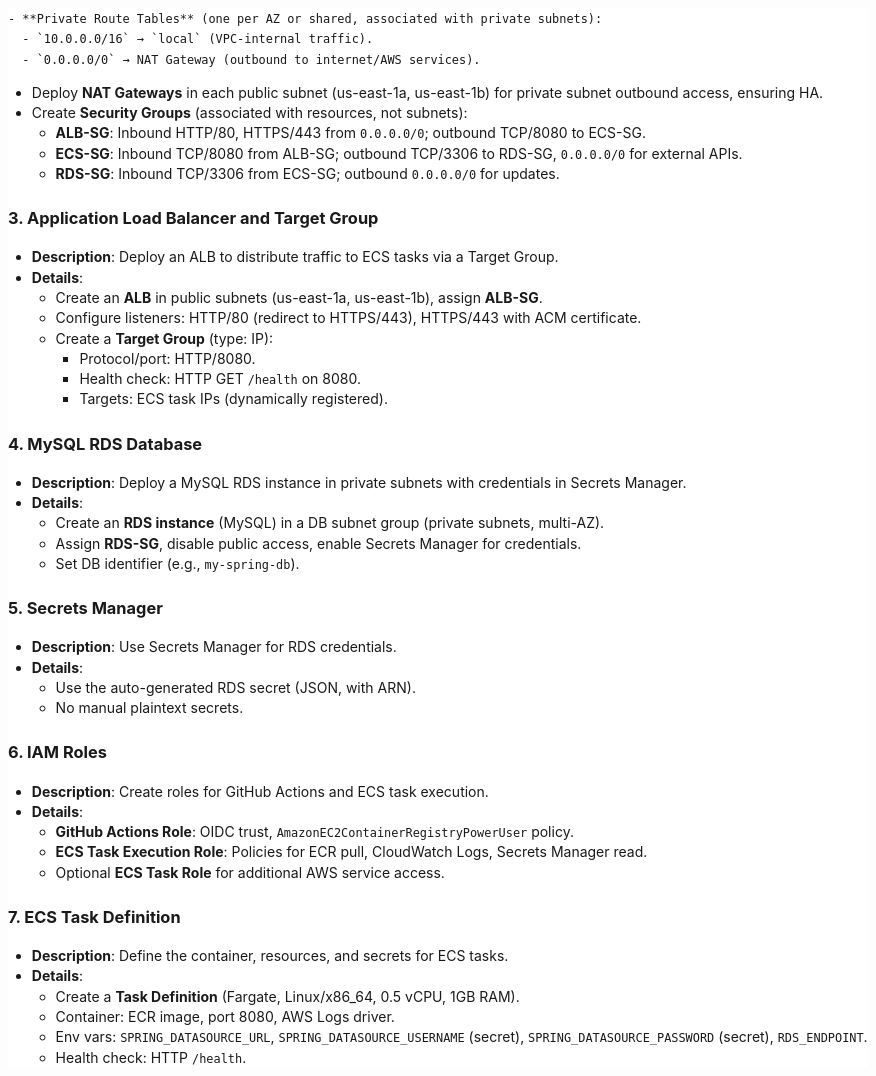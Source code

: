     - **Private Route Tables** (one per AZ or shared, associated with private subnets):
      - `10.0.0.0/16` → `local` (VPC-internal traffic).
      - `0.0.0.0/0` → NAT Gateway (outbound to internet/AWS services).
  - Deploy **NAT Gateways** in each public subnet (us-east-1a, us-east-1b) for private subnet outbound access, ensuring HA.
  - Create **Security Groups** (associated with resources, not subnets):
    - **ALB-SG**: Inbound HTTP/80, HTTPS/443 from `0.0.0.0/0`; outbound TCP/8080 to ECS-SG.
    - **ECS-SG**: Inbound TCP/8080 from ALB-SG; outbound TCP/3306 to RDS-SG, `0.0.0.0/0` for external APIs.
    - **RDS-SG**: Inbound TCP/3306 from ECS-SG; outbound `0.0.0.0/0` for updates.

### 3. Application Load Balancer and Target Group
- **Description**: Deploy an ALB to distribute traffic to ECS tasks via a Target Group.
- **Details**:
  - Create an **ALB** in public subnets (us-east-1a, us-east-1b), assign **ALB-SG**.
  - Configure listeners: HTTP/80 (redirect to HTTPS/443), HTTPS/443 with ACM certificate.
  - Create a **Target Group** (type: IP):
    - Protocol/port: HTTP/8080.
    - Health check: HTTP GET `/health` on 8080.
    - Targets: ECS task IPs (dynamically registered).

### 4. MySQL RDS Database
- **Description**: Deploy a MySQL RDS instance in private subnets with credentials in Secrets Manager.
- **Details**:
  - Create an **RDS instance** (MySQL) in a DB subnet group (private subnets, multi-AZ).
  - Assign **RDS-SG**, disable public access, enable Secrets Manager for credentials.
  - Set DB identifier (e.g., `my-spring-db`).

### 5. Secrets Manager
- **Description**: Use Secrets Manager for RDS credentials.
- **Details**:
  - Use the auto-generated RDS secret (JSON, with ARN).
  - No manual plaintext secrets.

### 6. IAM Roles
- **Description**: Create roles for GitHub Actions and ECS task execution.
- **Details**:
  - **GitHub Actions Role**: OIDC trust, `AmazonEC2ContainerRegistryPowerUser` policy.
  - **ECS Task Execution Role**: Policies for ECR pull, CloudWatch Logs, Secrets Manager read.
  - Optional **ECS Task Role** for additional AWS service access.

### 7. ECS Task Definition
- **Description**: Define the container, resources, and secrets for ECS tasks.
- **Details**:
  - Create a **Task Definition** (Fargate, Linux/x86_64, 0.5 vCPU, 1GB RAM).
  - Container: ECR image, port 8080, AWS Logs driver.
  - Env vars: `SPRING_DATASOURCE_URL`, `SPRING_DATASOURCE_USERNAME` (secret), `SPRING_DATASOURCE_PASSWORD` (secret), `RDS_ENDPOINT`.
  - Health check: HTTP `/health`.
